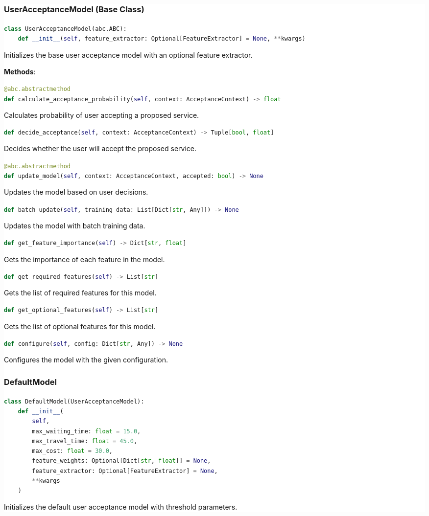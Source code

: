 ### UserAcceptanceModel (Base Class)

```python
class UserAcceptanceModel(abc.ABC):
    def __init__(self, feature_extractor: Optional[FeatureExtractor] = None, **kwargs)
```
Initializes the base user acceptance model with an optional feature extractor.

**Methods**:

```python
@abc.abstractmethod
def calculate_acceptance_probability(self, context: AcceptanceContext) -> float
```
Calculates probability of user accepting a proposed service.

```python
def decide_acceptance(self, context: AcceptanceContext) -> Tuple[bool, float]
```
Decides whether the user will accept the proposed service.

```python
@abc.abstractmethod
def update_model(self, context: AcceptanceContext, accepted: bool) -> None
```
Updates the model based on user decisions.

```python
def batch_update(self, training_data: List[Dict[str, Any]]) -> None
```
Updates the model with batch training data.

```python
def get_feature_importance(self) -> Dict[str, float]
```
Gets the importance of each feature in the model.

```python
def get_required_features(self) -> List[str]
```
Gets the list of required features for this model.

```python
def get_optional_features(self) -> List[str]
```
Gets the list of optional features for this model.

```python
def configure(self, config: Dict[str, Any]) -> None
```
Configures the model with the given configuration.

### DefaultModel

```python
class DefaultModel(UserAcceptanceModel):
    def __init__(
        self,
        max_waiting_time: float = 15.0,
        max_travel_time: float = 45.0,
        max_cost: float = 30.0,
        feature_weights: Optional[Dict[str, float]] = None,
        feature_extractor: Optional[FeatureExtractor] = None,
        **kwargs
    )
```
Initializes the default user acceptance model with threshold parameters.
